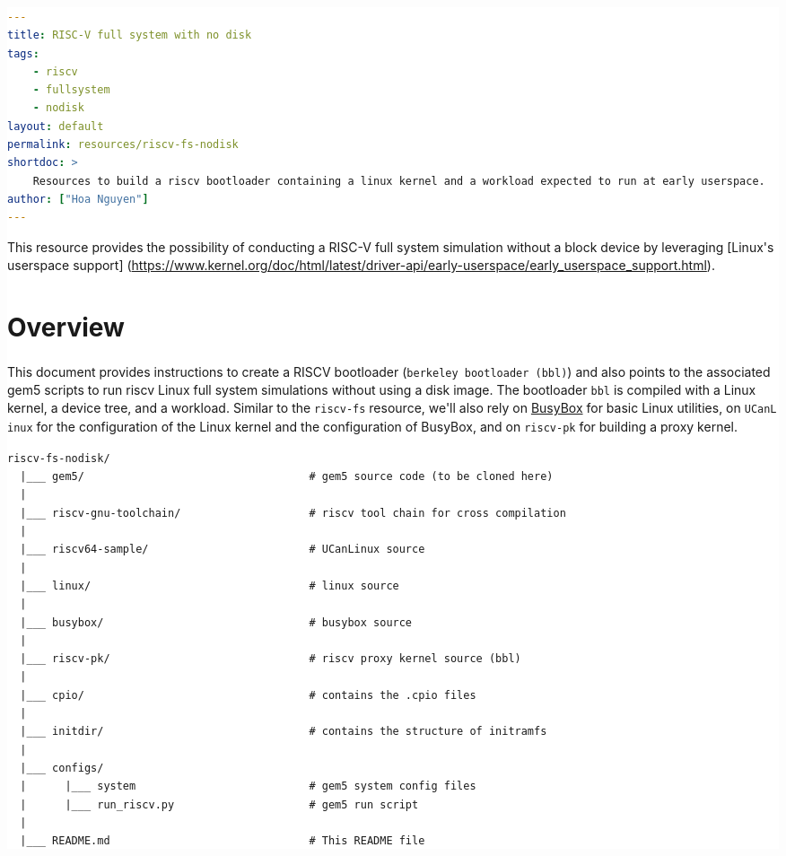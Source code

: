 ```yaml
---
title: RISC-V full system with no disk
tags:
    - riscv
    - fullsystem
    - nodisk
layout: default
permalink: resources/riscv-fs-nodisk
shortdoc: >
    Resources to build a riscv bootloader containing a linux kernel and a workload expected to run at early userspace.
author: ["Hoa Nguyen"]
---
```


This resource provides the possibility of conducting a RISC-V full system
simulation without a block device by leveraging
[Linux's userspace support] (https://www.kernel.org/doc/html/latest/driver-api/early-userspace/early_userspace_support.html).

# Overview

This document provides instructions to create a RISCV bootloader
(`berkeley bootloader (bbl)`) and also points to the associated gem5 scripts to
run riscv Linux full system simulations without using a disk image. The
bootloader `bbl` is compiled with a Linux kernel, a device tree, and a
workload. Similar to the `riscv-fs` resource, we'll also rely on
[BusyBox](https://www.busybox.net/) for basic Linux utilities, on
`UCanLinux` for the configuration of the Linux kernel and the configuration of
BusyBox, and on `riscv-pk` for building a proxy kernel.

```
riscv-fs-nodisk/
  |___ gem5/                                   # gem5 source code (to be cloned here)
  |
  |___ riscv-gnu-toolchain/                    # riscv tool chain for cross compilation
  |
  |___ riscv64-sample/                         # UCanLinux source
  |
  |___ linux/                                  # linux source
  |
  |___ busybox/                                # busybox source
  |
  |___ riscv-pk/                               # riscv proxy kernel source (bbl)
  |
  |___ cpio/                                   # contains the .cpio files
  |
  |___ initdir/                                # contains the structure of initramfs
  |
  |___ configs/
  |      |___ system                           # gem5 system config files
  |      |___ run_riscv.py                     # gem5 run script
  |
  |___ README.md                               # This README file
```
